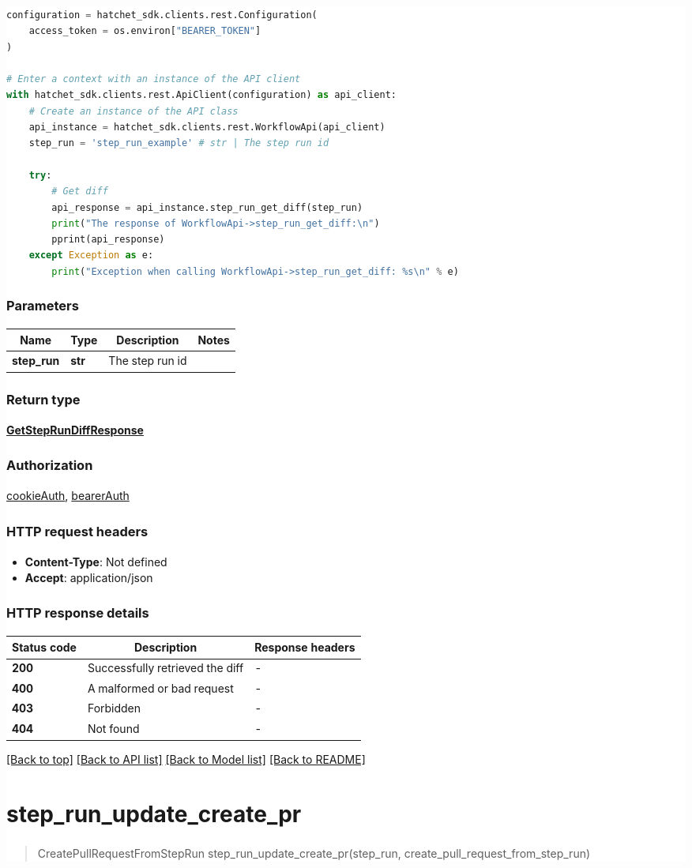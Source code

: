 ```python
configuration = hatchet_sdk.clients.rest.Configuration(
    access_token = os.environ["BEARER_TOKEN"]
)

# Enter a context with an instance of the API client
with hatchet_sdk.clients.rest.ApiClient(configuration) as api_client:
    # Create an instance of the API class
    api_instance = hatchet_sdk.clients.rest.WorkflowApi(api_client)
    step_run = 'step_run_example' # str | The step run id

    try:
        # Get diff
        api_response = api_instance.step_run_get_diff(step_run)
        print("The response of WorkflowApi->step_run_get_diff:\n")
        pprint(api_response)
    except Exception as e:
        print("Exception when calling WorkflowApi->step_run_get_diff: %s\n" % e)
```



### Parameters


Name | Type | Description  | Notes
------------- | ------------- | ------------- | -------------
 **step_run** | **str**| The step run id |

### Return type

[**GetStepRunDiffResponse**](GetStepRunDiffResponse.md)

### Authorization

[cookieAuth](../README.md#cookieAuth), [bearerAuth](../README.md#bearerAuth)

### HTTP request headers

 - **Content-Type**: Not defined
 - **Accept**: application/json

### HTTP response details

| Status code | Description | Response headers |
|-------------|-------------|------------------|
**200** | Successfully retrieved the diff |  -  |
**400** | A malformed or bad request |  -  |
**403** | Forbidden |  -  |
**404** | Not found |  -  |

[[Back to top]](#) [[Back to API list]](../README.md#documentation-for-api-endpoints) [[Back to Model list]](../README.md#documentation-for-models) [[Back to README]](../README.md)

# **step_run_update_create_pr**
> CreatePullRequestFromStepRun step_run_update_create_pr(step_run, create_pull_request_from_step_run)
